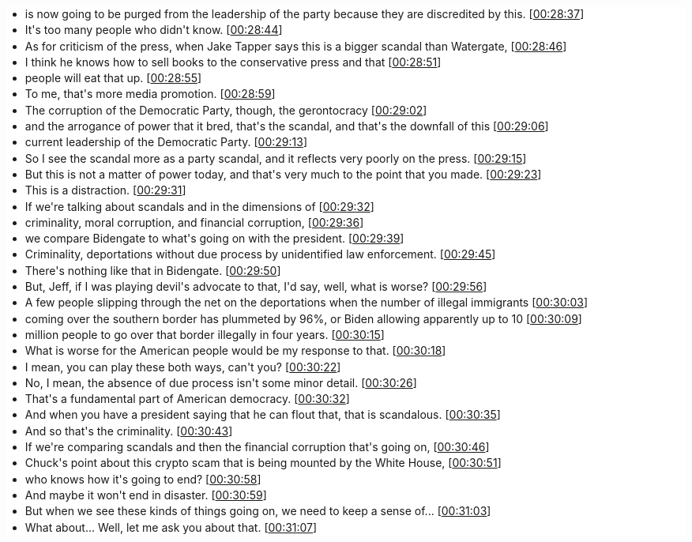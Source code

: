 *  is now going to be purged from the leadership of the party because they are discredited by this. [[00:28:37](https://www.youtube.com/watch?v=PdLbdf0UZu8&t=1717.52s)]
*  It's too many people who didn't know. [[00:28:44](https://www.youtube.com/watch?v=PdLbdf0UZu8&t=1724.24s)]
*  As for criticism of the press, when Jake Tapper says this is a bigger scandal than Watergate, [[00:28:46](https://www.youtube.com/watch?v=PdLbdf0UZu8&t=1726.48s)]
*  I think he knows how to sell books to the conservative press and that [[00:28:51](https://www.youtube.com/watch?v=PdLbdf0UZu8&t=1731.84s)]
*  people will eat that up. [[00:28:55](https://www.youtube.com/watch?v=PdLbdf0UZu8&t=1735.76s)]
*  To me, that's more media promotion. [[00:28:59](https://www.youtube.com/watch?v=PdLbdf0UZu8&t=1739.12s)]
*  The corruption of the Democratic Party, though, the gerontocracy [[00:29:02](https://www.youtube.com/watch?v=PdLbdf0UZu8&t=1742.16s)]
*  and the arrogance of power that it bred, that's the scandal, and that's the downfall of this [[00:29:06](https://www.youtube.com/watch?v=PdLbdf0UZu8&t=1746.48s)]
*  current leadership of the Democratic Party. [[00:29:13](https://www.youtube.com/watch?v=PdLbdf0UZu8&t=1753.6s)]
*  So I see the scandal more as a party scandal, and it reflects very poorly on the press. [[00:29:15](https://www.youtube.com/watch?v=PdLbdf0UZu8&t=1755.6s)]
*  But this is not a matter of power today, and that's very much to the point that you made. [[00:29:23](https://www.youtube.com/watch?v=PdLbdf0UZu8&t=1763.04s)]
*  This is a distraction. [[00:29:31](https://www.youtube.com/watch?v=PdLbdf0UZu8&t=1771.68s)]
*  If we're talking about scandals and in the dimensions of [[00:29:32](https://www.youtube.com/watch?v=PdLbdf0UZu8&t=1772.96s)]
*  criminality, moral corruption, and financial corruption, [[00:29:36](https://www.youtube.com/watch?v=PdLbdf0UZu8&t=1776.4s)]
*  we compare Bidengate to what's going on with the president. [[00:29:39](https://www.youtube.com/watch?v=PdLbdf0UZu8&t=1779.84s)]
*  Criminality, deportations without due process by unidentified law enforcement. [[00:29:45](https://www.youtube.com/watch?v=PdLbdf0UZu8&t=1785.04s)]
*  There's nothing like that in Bidengate. [[00:29:50](https://www.youtube.com/watch?v=PdLbdf0UZu8&t=1790.4s)]
*  But, Jeff, if I was playing devil's advocate to that, I'd say, well, what is worse? [[00:29:56](https://www.youtube.com/watch?v=PdLbdf0UZu8&t=1796.3200000000002s)]
*  A few people slipping through the net on the deportations when the number of illegal immigrants [[00:30:03](https://www.youtube.com/watch?v=PdLbdf0UZu8&t=1803.0400000000002s)]
*  coming over the southern border has plummeted by 96%, or Biden allowing apparently up to 10 [[00:30:09](https://www.youtube.com/watch?v=PdLbdf0UZu8&t=1809.92s)]
*  million people to go over that border illegally in four years. [[00:30:15](https://www.youtube.com/watch?v=PdLbdf0UZu8&t=1815.52s)]
*  What is worse for the American people would be my response to that. [[00:30:18](https://www.youtube.com/watch?v=PdLbdf0UZu8&t=1818.64s)]
*  I mean, you can play these both ways, can't you? [[00:30:22](https://www.youtube.com/watch?v=PdLbdf0UZu8&t=1822.0s)]
*  No, I mean, the absence of due process isn't some minor detail. [[00:30:26](https://www.youtube.com/watch?v=PdLbdf0UZu8&t=1826.88s)]
*  That's a fundamental part of American democracy. [[00:30:32](https://www.youtube.com/watch?v=PdLbdf0UZu8&t=1832.48s)]
*  And when you have a president saying that he can flout that, that is scandalous. [[00:30:35](https://www.youtube.com/watch?v=PdLbdf0UZu8&t=1835.68s)]
*  And so that's the criminality. [[00:30:43](https://www.youtube.com/watch?v=PdLbdf0UZu8&t=1843.44s)]
*  If we're comparing scandals and then the financial corruption that's going on, [[00:30:46](https://www.youtube.com/watch?v=PdLbdf0UZu8&t=1846.48s)]
*  Chuck's point about this crypto scam that is being mounted by the White House, [[00:30:51](https://www.youtube.com/watch?v=PdLbdf0UZu8&t=1851.6s)]
*  who knows how it's going to end? [[00:30:58](https://www.youtube.com/watch?v=PdLbdf0UZu8&t=1858.48s)]
*  And maybe it won't end in disaster. [[00:30:59](https://www.youtube.com/watch?v=PdLbdf0UZu8&t=1859.84s)]
*  But when we see these kinds of things going on, we need to keep a sense of... [[00:31:03](https://www.youtube.com/watch?v=PdLbdf0UZu8&t=1863.04s)]
*  What about... Well, let me ask you about that. [[00:31:07](https://www.youtube.com/watch?v=PdLbdf0UZu8&t=1867.36s)]